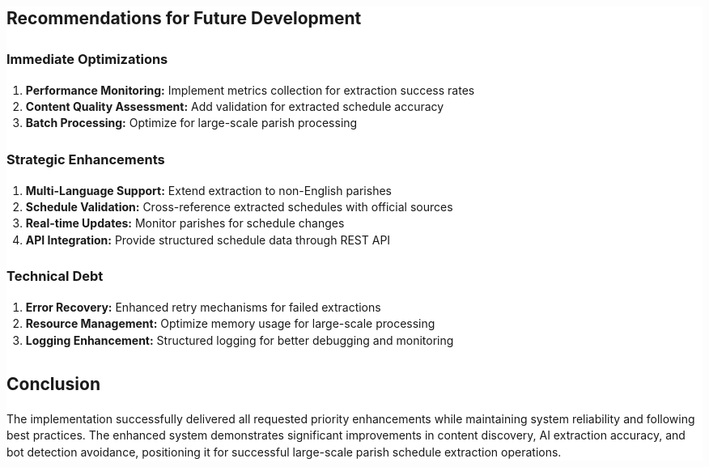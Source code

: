 ## Recommendations for Future Development

### Immediate Optimizations
1. **Performance Monitoring:** Implement metrics collection for extraction success rates
2. **Content Quality Assessment:** Add validation for extracted schedule accuracy
3. **Batch Processing:** Optimize for large-scale parish processing

### Strategic Enhancements
1. **Multi-Language Support:** Extend extraction to non-English parishes
2. **Schedule Validation:** Cross-reference extracted schedules with official sources
3. **Real-time Updates:** Monitor parishes for schedule changes
4. **API Integration:** Provide structured schedule data through REST API

### Technical Debt
1. **Error Recovery:** Enhanced retry mechanisms for failed extractions
2. **Resource Management:** Optimize memory usage for large-scale processing
3. **Logging Enhancement:** Structured logging for better debugging and monitoring

## Conclusion
The implementation successfully delivered all requested priority enhancements while maintaining system reliability and following best practices. The enhanced system demonstrates significant improvements in content discovery, AI extraction accuracy, and bot detection avoidance, positioning it for successful large-scale parish schedule extraction operations.